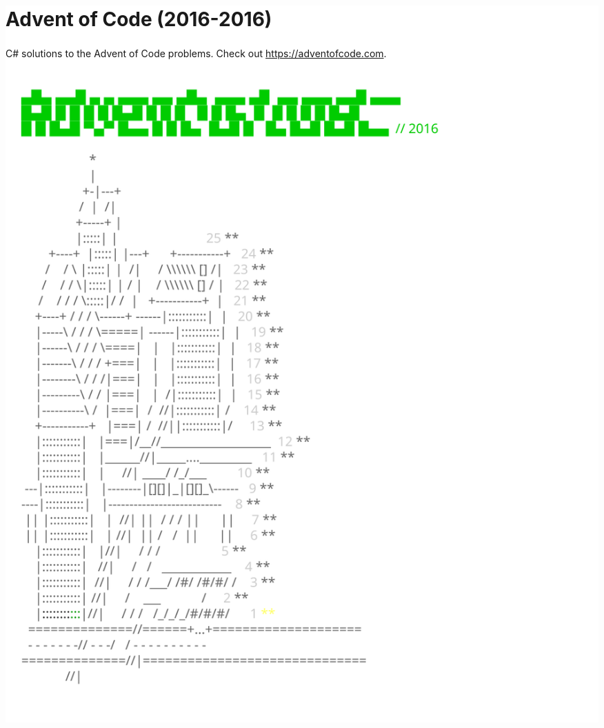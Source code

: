 # Advent of Code (2016-2016)
C# solutions to the Advent of Code problems.
Check out https://adventofcode.com.

[<img src="2016/calendar.svg" width="80%" />](https://adventofcode.com)
